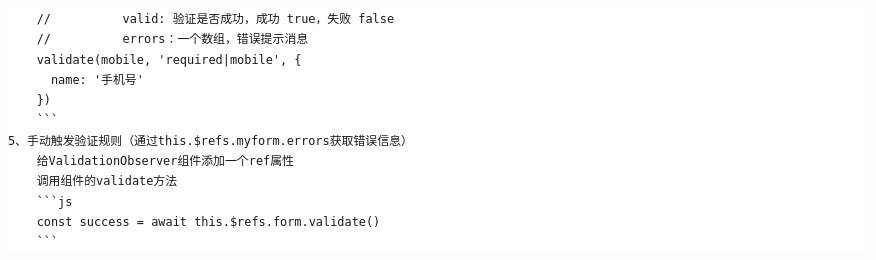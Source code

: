         //          valid: 验证是否成功，成功 true，失败 false
        //          errors：一个数组，错误提示消息
        validate(mobile, 'required|mobile', {
          name: '手机号'
        })
        ```
    5、手动触发验证规则（通过this.$refs.myform.errors获取错误信息）
        给ValidationObserver组件添加一个ref属性
        调用组件的validate方法
        ```js
        const success = await this.$refs.form.validate()
        ```

